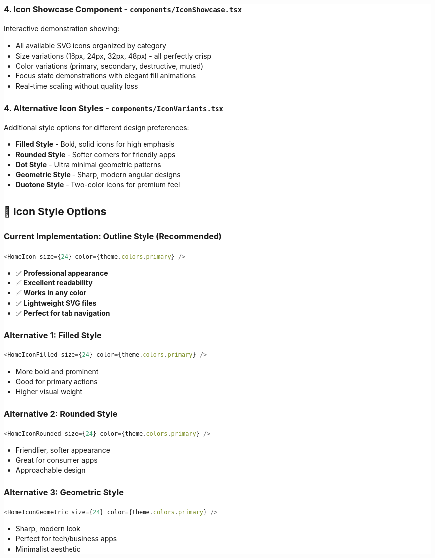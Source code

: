 ### **4. Icon Showcase Component** - `components/IconShowcase.tsx`
Interactive demonstration showing:
- All available SVG icons organized by category
- Size variations (16px, 24px, 32px, 48px) - all perfectly crisp
- Color variations (primary, secondary, destructive, muted)
- Focus state demonstrations with elegant fill animations
- Real-time scaling without quality loss

### **4. Alternative Icon Styles** - `components/IconVariants.tsx`
Additional style options for different design preferences:
- **Filled Style** - Bold, solid icons for high emphasis
- **Rounded Style** - Softer corners for friendly apps
- **Dot Style** - Ultra minimal geometric patterns
- **Geometric Style** - Sharp, modern angular designs
- **Duotone Style** - Two-color icons for premium feel

## 🎨 **Icon Style Options**

### **Current Implementation: Outline Style (Recommended)**
```typescript
<HomeIcon size={24} color={theme.colors.primary} />
```
- ✅ **Professional appearance**
- ✅ **Excellent readability**
- ✅ **Works in any color**
- ✅ **Lightweight SVG files**
- ✅ **Perfect for tab navigation**

### **Alternative 1: Filled Style**
```typescript
<HomeIconFilled size={24} color={theme.colors.primary} />
```
- More bold and prominent
- Good for primary actions
- Higher visual weight

### **Alternative 2: Rounded Style**
```typescript
<HomeIconRounded size={24} color={theme.colors.primary} />
```
- Friendlier, softer appearance
- Great for consumer apps
- Approachable design

### **Alternative 3: Geometric Style**
```typescript
<HomeIconGeometric size={24} color={theme.colors.primary} />
```
- Sharp, modern look
- Perfect for tech/business apps
- Minimalist aesthetic
